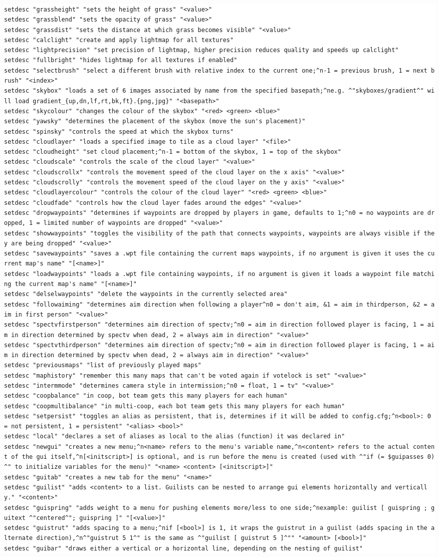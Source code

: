     setdesc "grassheight" "sets the height of grass" "<value>"
    setdesc "grassblend" "sets the opacity of grass" "<value>"
    setdesc "grassdist" "sets the distance at which grass becomes visible" "<value>"
    setdesc "calclight" "create and apply lightmap for all textures"
    setdesc "lightprecision" "set precision of lightmap, higher precision reduces quality and speeds up calclight"
    setdesc "fullbright" "hides lightmap for all textures if enabled"
    setdesc "selectbrush" "select a different brush with relative index to the current one;^n-1 = previous brush, 1 = next brush" "<index>"
    setdesc "skybox" "loads a set of 6 images associated by name from the specified basepath;^ne.g. ^"skyboxes/gradient^" will load gradient_{up,dn,lf,rt,bk,ft}.{png,jpg}" "<basepath>"
    setdesc "skycolour" "changes the colour of the skybox" "<red> <green> <blue>"
    setdesc "yawsky" "determines the placement of the skybox (move the sun's placement)"
    setdesc "spinsky" "controls the speed at which the skybox turns"
    setdesc "cloudlayer" "loads a specified image to tile as a cloud layer" "<file>"
    setdesc "cloudheight" "set cloud placement;^n-1 = bottom of the skybox, 1 = top of the skybox"
    setdesc "cloudscale" "controls the scale of the cloud layer" "<value>"
    setdesc "cloudscrollx" "controls the movement speed of the cloud layer on the x axis" "<value>"
    setdesc "cloudscrolly" "controls the movement speed of the cloud layer on the y axis" "<value>"
    setdesc "cloudlayercolour" "controls the colour of the cloud layer" "<red> <green> <blue>"
    setdesc "cloudfade" "controls how the cloud layer fades around the edges" "<value>"
    setdesc "dropwaypoints" "determines if waypoints are dropped by players in game, defaults to 1;^n0 = no waypoints are dropped, 1 = limited number of waypoints are dropped" "<value>"
    setdesc "showwaypoints" "toggles the visibility of the path that connects waypoints, waypoints are always visible if they are being dropped" "<value>"
    setdesc "savewaypoints" "saves a .wpt file containing the current maps waypoints, if no argument is given it uses the current map's name" "[<name>]"
    setdesc "loadwaypoints" "loads a .wpt file containing waypoints, if no argument is given it loads a waypoint file matching the current map's name" "[<name>]"
    setdesc "delselwaypoints" "delete the waypoints in the currently selected area"
    setdesc "followaiming" "determines aim direction when following a player^n0 = don't aim, &1 = aim in thirdperson, &2 = aim in first person" "<value>"
    setdesc "spectvfirstperson" "determines aim direction of spectv;^n0 = aim in direction followed player is facing, 1 = aim in direction determined by spectv when dead, 2 = always aim in direction" "<value>"
    setdesc "spectvthirdperson" "determines aim direction of spectv;^n0 = aim in direction followed player is facing, 1 = aim in direction determined by spectv when dead, 2 = always aim in direction" "<value>"
    setdesc "previousmaps" "list of previously played maps"
    setdesc "maphistory" "remember this many maps that can't be voted again if votelock is set" "<value>"
    setdesc "intermmode" "determines camera style in intermission;^n0 = float, 1 = tv" "<value>"
    setdesc "coopbalance" "in coop, bot team gets this many players for each human"
    setdesc "coopmultibalance" "in multi-coop, each bot team gets this many players for each human"
    setdesc "setpersist" "toggles an alias as persistent, that is, determines if it will be added to config.cfg;^n<bool>: 0 = not persistent, 1 = persistent" "<alias> <bool>"
    setdesc "local" "declares a set of aliases as local to the alias (function) it was declared in"
    setdesc "newgui" "creates a new menu;^n<name> refers to the menu's variable name,^n<content> refers to the actual content of the gui itself,^n[<initscript>] is optional, and is run before the menu is created (used with ^"if (= $guipasses 0)^" to initialize variables for the menu)" "<name> <content> [<initscript>]"
    setdesc "guitab" "creates a new tab for the menu" "<name>"
    setdesc "guilist" "adds <content> to a list. Guilists can be nested to arrange gui elements horizontally and vertically." "<content>"
    setdesc "guispring" "adds weight to a menu for pushing elements more/less to one side;^nexample: guilist [ guispring ; guitext ^"centered^"; guispring ]" "[<value>]"
    setdesc "guistrut" "adds spacing to a menu;^nif [<bool>] is 1, it wraps the guistrut in a guilist (adds spacing in the alternate direction),^n^"guistrut 5 1^" is the same as ^"guilist [ guistrut 5 ]^"" "<amount> [<bool>]"
    setdesc "guibar" "draws either a vertical or a horizontal line, depending on the nesting of guilist"